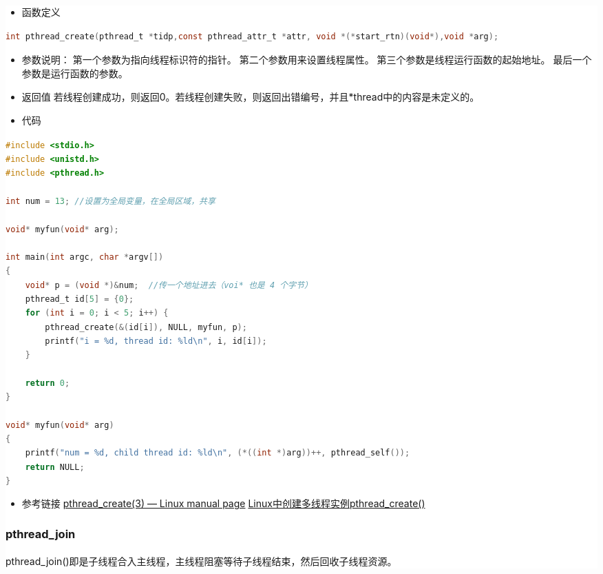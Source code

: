 + 函数定义
```c
int pthread_create(pthread_t *tidp,const pthread_attr_t *attr, void *(*start_rtn)(void*),void *arg);
```



+ 参数说明：
  第一个参数为指向线程标识符的指针。
  第二个参数用来设置线程属性。
  第三个参数是线程运行函数的起始地址。
  最后一个参数是运行函数的参数。

+ 返回值
  若线程创建成功，则返回0。若线程创建失败，则返回出错编号，并且*thread中的内容是未定义的。
  
+ 代码
```c
#include <stdio.h>
#include <unistd.h>
#include <pthread.h>

int num = 13; //设置为全局变量，在全局区域，共享

void* myfun(void* arg);

int main(int argc, char *argv[])
{
    void* p = (void *)&num;  //传一个地址进去（voi* 也是 4 个字节）
    pthread_t id[5] = {0};
    for (int i = 0; i < 5; i++) {
        pthread_create(&(id[i]), NULL, myfun, p);
        printf("i = %d, thread id: %ld\n", i, id[i]);
    }
    
    return 0;
}

void* myfun(void* arg)
{
    printf("num = %d, child thread id: %ld\n", (*((int *)arg))++, pthread_self());
    return NULL;
}
```

+ 参考链接
  [pthread_create(3) — Linux manual page](https://man7.org/linux/man-pages/man3/pthread_create.3.html)
  [Linux中创建多线程实例pthread_create()](https://xmuli.tech/posts/28f8209f/)
  


### pthread_join
pthread_join()即是子线程合入主线程，主线程阻塞等待子线程结束，然后回收子线程资源。
